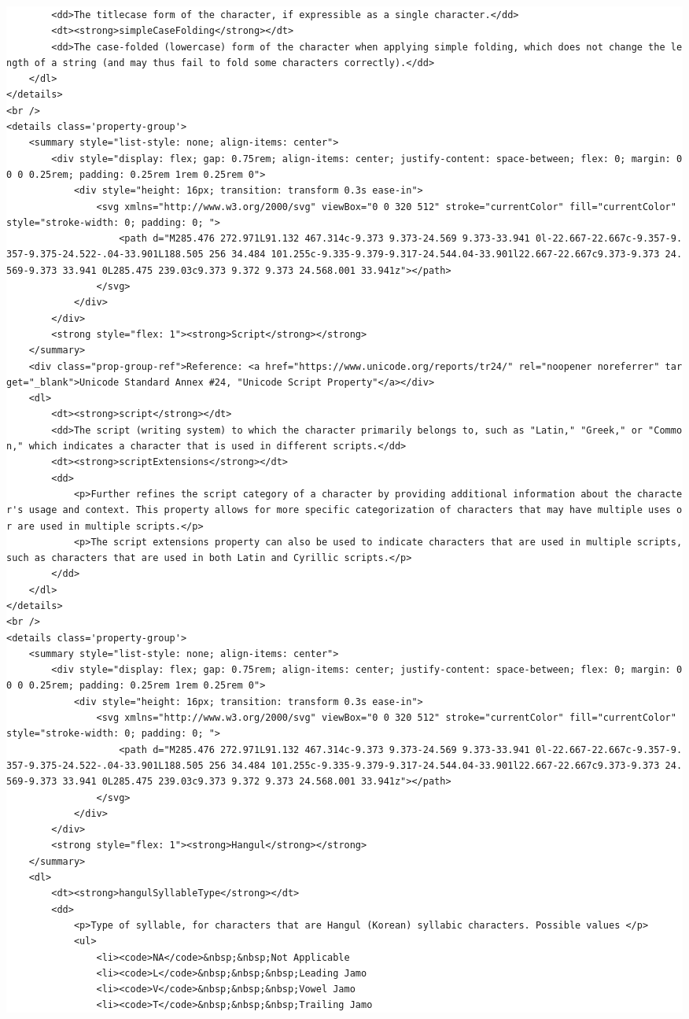            <dd>The titlecase form of the character, if expressible as a single character.</dd>
            <dt><strong>simpleCaseFolding</strong></dt>
            <dd>The case-folded (lowercase) form of the character when applying simple folding, which does not change the length of a string (and may thus fail to fold some characters correctly).</dd>
        </dl>
	</details>
	<br />
	<details class='property-group'>
        <summary style="list-style: none; align-items: center">
            <div style="display: flex; gap: 0.75rem; align-items: center; justify-content: space-between; flex: 0; margin: 0 0 0 0.25rem; padding: 0.25rem 1rem 0.25rem 0">
                <div style="height: 16px; transition: transform 0.3s ease-in">
                    <svg xmlns="http://www.w3.org/2000/svg" viewBox="0 0 320 512" stroke="currentColor" fill="currentColor" style="stroke-width: 0; padding: 0; ">
                        <path d="M285.476 272.971L91.132 467.314c-9.373 9.373-24.569 9.373-33.941 0l-22.667-22.667c-9.357-9.357-9.375-24.522-.04-33.901L188.505 256 34.484 101.255c-9.335-9.379-9.317-24.544.04-33.901l22.667-22.667c9.373-9.373 24.569-9.373 33.941 0L285.475 239.03c9.373 9.372 9.373 24.568.001 33.941z"></path>
                    </svg>
                </div>
            </div>
            <strong style="flex: 1"><strong>Script</strong></strong>
        </summary>
        <div class="prop-group-ref">Reference: <a href="https://www.unicode.org/reports/tr24/" rel="noopener noreferrer" target="_blank">Unicode Standard Annex #24, "Unicode Script Property"</a></div>
        <dl>
            <dt><strong>script</strong></dt>
            <dd>The script (writing system) to which the character primarily belongs to, such as "Latin," "Greek," or "Common," which indicates a character that is used in different scripts.</dd>
            <dt><strong>scriptExtensions</strong></dt>
            <dd>
                <p>Further refines the script category of a character by providing additional information about the character's usage and context. This property allows for more specific categorization of characters that may have multiple uses or are used in multiple scripts.</p>
                <p>The script extensions property can also be used to indicate characters that are used in multiple scripts, such as characters that are used in both Latin and Cyrillic scripts.</p>
            </dd>
        </dl>
	</details>
	<br />
	<details class='property-group'>
        <summary style="list-style: none; align-items: center">
            <div style="display: flex; gap: 0.75rem; align-items: center; justify-content: space-between; flex: 0; margin: 0 0 0 0.25rem; padding: 0.25rem 1rem 0.25rem 0">
                <div style="height: 16px; transition: transform 0.3s ease-in">
                    <svg xmlns="http://www.w3.org/2000/svg" viewBox="0 0 320 512" stroke="currentColor" fill="currentColor" style="stroke-width: 0; padding: 0; ">
                        <path d="M285.476 272.971L91.132 467.314c-9.373 9.373-24.569 9.373-33.941 0l-22.667-22.667c-9.357-9.357-9.375-24.522-.04-33.901L188.505 256 34.484 101.255c-9.335-9.379-9.317-24.544.04-33.901l22.667-22.667c9.373-9.373 24.569-9.373 33.941 0L285.475 239.03c9.373 9.372 9.373 24.568.001 33.941z"></path>
                    </svg>
                </div>
            </div>
            <strong style="flex: 1"><strong>Hangul</strong></strong>
        </summary>
        <dl>
            <dt><strong>hangulSyllableType</strong></dt>
            <dd>
                <p>Type of syllable, for characters that are Hangul (Korean) syllabic characters. Possible values </p>
                <ul>
                    <li><code>NA</code>&nbsp;&nbsp;Not Applicable
                    <li><code>L</code>&nbsp;&nbsp;&nbsp;Leading Jamo
                    <li><code>V</code>&nbsp;&nbsp;&nbsp;Vowel Jamo
                    <li><code>T</code>&nbsp;&nbsp;&nbsp;Trailing Jamo